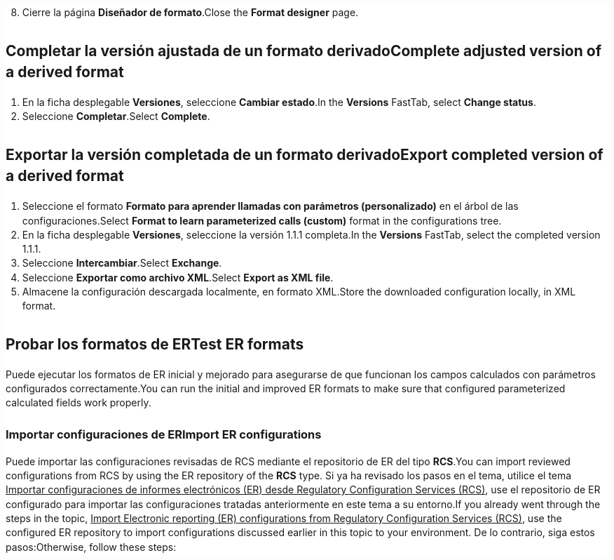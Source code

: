 8. <span data-ttu-id="e9e0b-296">Cierre la página **Diseñador de formato**.</span><span class="sxs-lookup"><span data-stu-id="e9e0b-296">Close the **Format designer** page.</span></span>

## <a name="complete-adjusted-version-of-a-derived-format"></a><span data-ttu-id="e9e0b-297">Completar la versión ajustada de un formato derivado</span><span class="sxs-lookup"><span data-stu-id="e9e0b-297">Complete adjusted version of a derived format</span></span>

1. <span data-ttu-id="e9e0b-298">En la ficha desplegable **Versiones**, seleccione **Cambiar estado**.</span><span class="sxs-lookup"><span data-stu-id="e9e0b-298">In the **Versions** FastTab, select **Change status**.</span></span>
2. <span data-ttu-id="e9e0b-299">Seleccione **Completar**.</span><span class="sxs-lookup"><span data-stu-id="e9e0b-299">Select **Complete**.</span></span>

## <a name="export-completed-version-of-a-derived-format"></a><span data-ttu-id="e9e0b-300">Exportar la versión completada de un formato derivado</span><span class="sxs-lookup"><span data-stu-id="e9e0b-300">Export completed version of a derived format</span></span>

1. <span data-ttu-id="e9e0b-301">Seleccione el formato **Formato para aprender llamadas con parámetros (personalizado)** en el árbol de las configuraciones.</span><span class="sxs-lookup"><span data-stu-id="e9e0b-301">Select **Format to learn parameterized calls (custom)** format in the configurations tree.</span></span>
2. <span data-ttu-id="e9e0b-302">En la ficha desplegable **Versiones**, seleccione la versión 1.1.1 completa.</span><span class="sxs-lookup"><span data-stu-id="e9e0b-302">In the **Versions** FastTab, select the completed version 1.1.1.</span></span>
3. <span data-ttu-id="e9e0b-303">Seleccione **Intercambiar**.</span><span class="sxs-lookup"><span data-stu-id="e9e0b-303">Select **Exchange**.</span></span>
4. <span data-ttu-id="e9e0b-304">Seleccione **Exportar como archivo XML**.</span><span class="sxs-lookup"><span data-stu-id="e9e0b-304">Select **Export as XML file**.</span></span>
5. <span data-ttu-id="e9e0b-305">Almacene la configuración descargada localmente, en formato XML.</span><span class="sxs-lookup"><span data-stu-id="e9e0b-305">Store the downloaded configuration locally, in XML format.</span></span>

## <a name="test-er-formats"></a><span data-ttu-id="e9e0b-306">Probar los formatos de ER</span><span class="sxs-lookup"><span data-stu-id="e9e0b-306">Test ER formats</span></span> 
<span data-ttu-id="e9e0b-307">Puede ejecutar los formatos de ER inicial y mejorado para asegurarse de que funcionan los campos calculados con parámetros configurados correctamente.</span><span class="sxs-lookup"><span data-stu-id="e9e0b-307">You can run the initial and improved ER formats to make sure that configured parameterized calculated fields work properly.</span></span>

### <a name="import-er-configurations"></a><span data-ttu-id="e9e0b-308">Importar configuraciones de ER</span><span class="sxs-lookup"><span data-stu-id="e9e0b-308">Import ER configurations</span></span>
<span data-ttu-id="e9e0b-309">Puede importar las configuraciones revisadas de RCS mediante el repositorio de ER del tipo **RCS**.</span><span class="sxs-lookup"><span data-stu-id="e9e0b-309">You can import reviewed configurations from RCS by using the ER repository of the **RCS** type.</span></span> <span data-ttu-id="e9e0b-310">Si ya ha revisado los pasos en el tema, utilice el tema [Importar configuraciones de informes electrónicos (ER) desde Regulatory Configuration Services (RCS)](rcs-download-configurations.md), use el repositorio de ER configurado para importar las configuraciones tratadas anteriormente en este tema a su entorno.</span><span class="sxs-lookup"><span data-stu-id="e9e0b-310">If you already went through the steps in the topic, [Import Electronic reporting (ER) configurations from Regulatory Configuration Services (RCS)](rcs-download-configurations.md), use the configured ER repository to import configurations discussed earlier in this topic to your environment.</span></span> <span data-ttu-id="e9e0b-311">De lo contrario, siga estos pasos:</span><span class="sxs-lookup"><span data-stu-id="e9e0b-311">Otherwise, follow these steps:</span></span>
